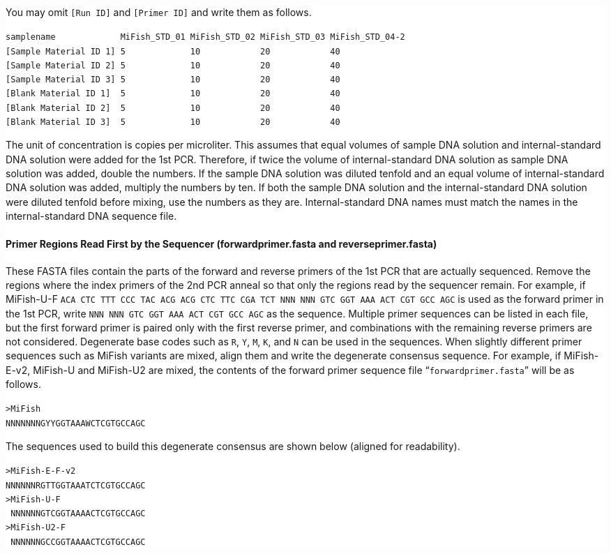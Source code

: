 You may omit `[Run ID]` and `[Primer ID]` and write them as follows.

```default
samplename             MiFish_STD_01 MiFish_STD_02 MiFish_STD_03 MiFish_STD_04-2
[Sample Material ID 1] 5             10            20            40
[Sample Material ID 2] 5             10            20            40
[Sample Material ID 3] 5             10            20            40
[Blank Material ID 1]  5             10            20            40
[Blank Material ID 2]  5             10            20            40
[Blank Material ID 3]  5             10            20            40
```

The unit of concentration is copies per microliter.
This assumes that equal volumes of sample DNA solution and internal-standard DNA solution were added for the 1st PCR.
Therefore, if twice the volume of internal-standard DNA solution as sample DNA solution was added, double the numbers.
If the sample DNA solution was diluted tenfold and an equal volume of internal-standard DNA solution was added, multiply the numbers by ten.
If both the sample DNA solution and the internal-standard DNA solution were diluted tenfold before mixing, use the numbers as they are.
Internal-standard DNA names must match the names in the internal-standard DNA sequence file.

#### Primer Regions Read First by the Sequencer (forwardprimer.fasta and reverseprimer.fasta)

These FASTA files contain the parts of the forward and reverse primers of the 1st PCR that are actually sequenced.
Remove the regions where the index primers of the 2nd PCR anneal so that only the regions read by the sequencer remain.
For example, if MiFish-U-F `ACA CTC TTT CCC TAC ACG ACG CTC TTC CGA TCT NNN NNN GTC GGT AAA ACT CGT GCC AGC` is used as the forward primer in the 1st PCR, write `NNN NNN GTC GGT AAA ACT CGT GCC AGC` as the sequence.
Multiple primer sequences can be listed in each file, but the first forward primer is paired only with the first reverse primer, and combinations with the remaining reverse primers are not considered.
Degenerate base codes such as `R`, `Y`, `M`, `K`, and `N` can be used in the sequences.
When slightly different primer sequences such as MiFish variants are mixed, align them and write the degenerate consensus sequence.
For example, if MiFish-E-v2, MiFish-U and MiFish-U2 are mixed, the contents of the forward primer sequence file “`forwardprimer.fasta`” will be as follows.

```default
>MiFish
NNNNNNNGYYGGTAAAWCTCGTGCCAGC
```

The sequences used to build this degenerate consensus are shown below (aligned for readability).

```default
>MiFish-E-F-v2
NNNNNNRGTTGGTAAATCTCGTGCCAGC
>MiFish-U-F
 NNNNNNGTCGGTAAAACTCGTGCCAGC
>MiFish-U2-F
 NNNNNNGCCGGTAAAACTCGTGCCAGC
```
